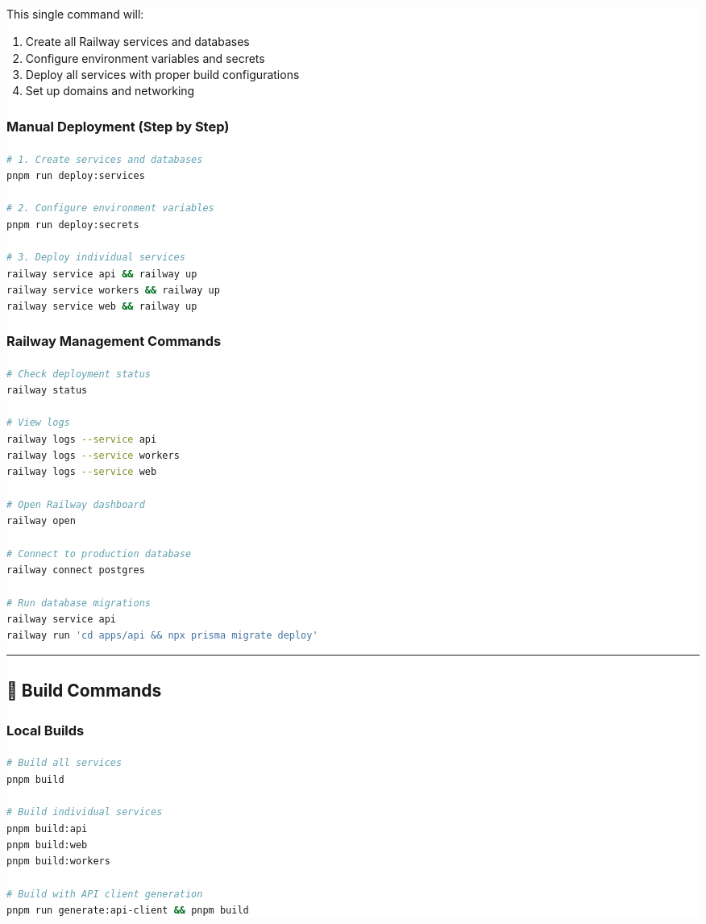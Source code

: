This single command will:
1. Create all Railway services and databases
2. Configure environment variables and secrets
3. Deploy all services with proper build configurations
4. Set up domains and networking

### Manual Deployment (Step by Step)

```bash
# 1. Create services and databases
pnpm run deploy:services

# 2. Configure environment variables
pnpm run deploy:secrets

# 3. Deploy individual services
railway service api && railway up
railway service workers && railway up  
railway service web && railway up
```

### Railway Management Commands

```bash
# Check deployment status
railway status

# View logs
railway logs --service api
railway logs --service workers
railway logs --service web

# Open Railway dashboard
railway open

# Connect to production database
railway connect postgres

# Run database migrations
railway service api
railway run 'cd apps/api && npx prisma migrate deploy'
```

---

## 🔧 Build Commands

### Local Builds

```bash
# Build all services
pnpm build

# Build individual services
pnpm build:api
pnpm build:web
pnpm build:workers

# Build with API client generation
pnpm run generate:api-client && pnpm build
```
